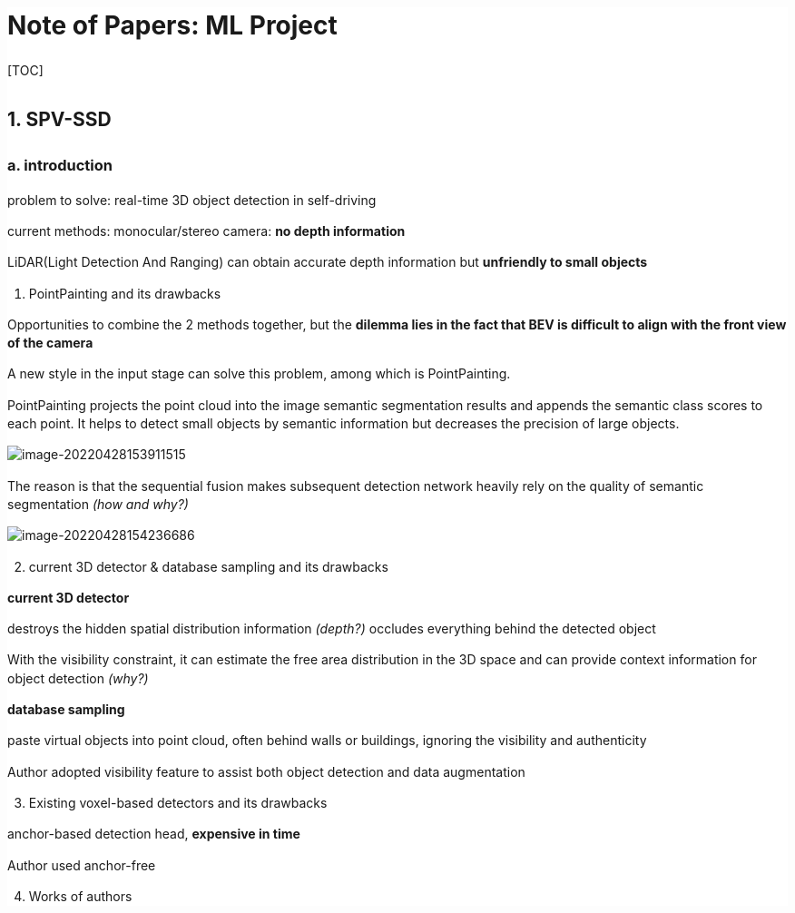 # Note of Papers: ML Project

[TOC]

## 1. SPV-SSD

### a. introduction

problem to solve: real-time 3D object detection in self-driving

current methods: monocular/stereo camera: **no depth information**

LiDAR(Light Detection And Ranging) can obtain accurate depth information but **unfriendly to small objects**

1. PointPainting and its drawbacks

Opportunities to combine the 2 methods together, but the **dilemma lies in the fact that BEV is difficult to align with the front view of the camera**

A new style in the input stage can solve this problem, among which is PointPainting.

PointPainting projects the point cloud into the image semantic segmentation results and appends the semantic class scores to each point. It helps to detect small objects by semantic information but decreases the precision of large objects.

![image-20220428153911515](C:\Users\CharlesGao\AppData\Roaming\Typora\typora-user-images\image-20220428153911515.png)

The reason is that the sequential fusion makes subsequent detection network heavily rely on the quality of semantic segmentation *(how and why?)*

![image-20220428154236686](C:\Users\CharlesGao\AppData\Roaming\Typora\typora-user-images\image-20220428154236686.png)

2. current 3D detector & database sampling and its drawbacks

**current 3D detector**

destroys the hidden spatial distribution information *(depth?)* occludes everything behind the detected object

With the visibility constraint, it can estimate the free area distribution in the 3D space and can provide context information for object detection *(why?)*

**database sampling**

paste virtual objects into point cloud, often behind walls or buildings, ignoring the visibility and authenticity

Author adopted visibility feature to assist both object detection and data augmentation

3. Existing voxel-based detectors and its drawbacks

anchor-based detection head, **expensive in time**

Author used anchor-free 

4. Works of authors

